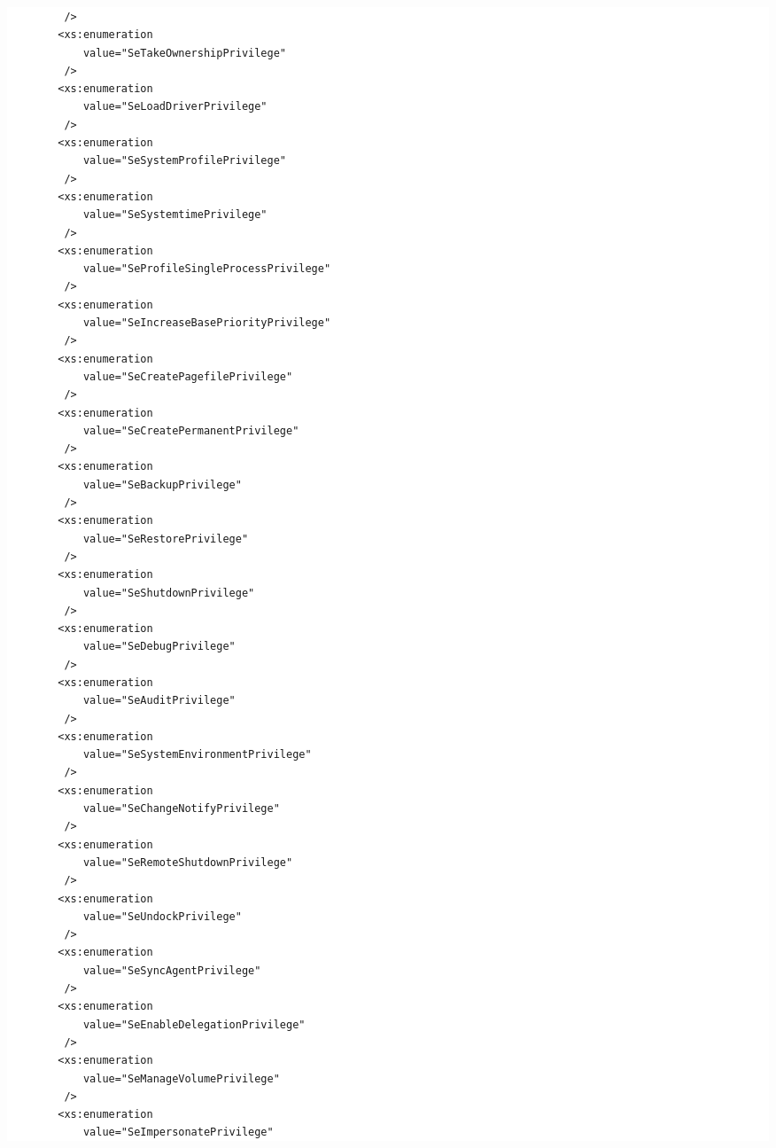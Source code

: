 ``` syntax
         />
        <xs:enumeration
            value="SeTakeOwnershipPrivilege"
         />
        <xs:enumeration
            value="SeLoadDriverPrivilege"
         />
        <xs:enumeration
            value="SeSystemProfilePrivilege"
         />
        <xs:enumeration
            value="SeSystemtimePrivilege"
         />
        <xs:enumeration
            value="SeProfileSingleProcessPrivilege"
         />
        <xs:enumeration
            value="SeIncreaseBasePriorityPrivilege"
         />
        <xs:enumeration
            value="SeCreatePagefilePrivilege"
         />
        <xs:enumeration
            value="SeCreatePermanentPrivilege"
         />
        <xs:enumeration
            value="SeBackupPrivilege"
         />
        <xs:enumeration
            value="SeRestorePrivilege"
         />
        <xs:enumeration
            value="SeShutdownPrivilege"
         />
        <xs:enumeration
            value="SeDebugPrivilege"
         />
        <xs:enumeration
            value="SeAuditPrivilege"
         />
        <xs:enumeration
            value="SeSystemEnvironmentPrivilege"
         />
        <xs:enumeration
            value="SeChangeNotifyPrivilege"
         />
        <xs:enumeration
            value="SeRemoteShutdownPrivilege"
         />
        <xs:enumeration
            value="SeUndockPrivilege"
         />
        <xs:enumeration
            value="SeSyncAgentPrivilege"
         />
        <xs:enumeration
            value="SeEnableDelegationPrivilege"
         />
        <xs:enumeration
            value="SeManageVolumePrivilege"
         />
        <xs:enumeration
            value="SeImpersonatePrivilege"
```